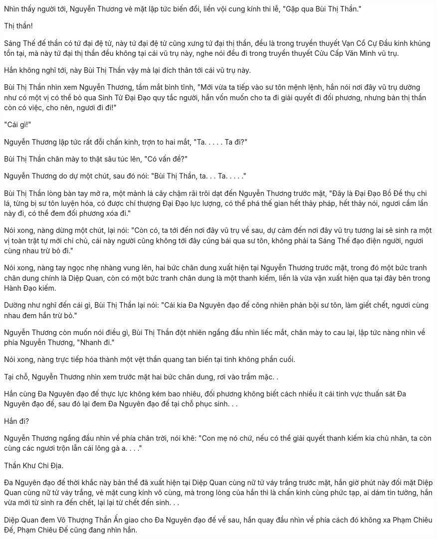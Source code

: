 Nhìn thấy người tới, Nguyễn Thương vẻ mặt lập tức biến đổi, liền vội cung kính thi lễ, "Gặp qua Bùi Thị Thần."

Thị thần!

Sáng Thế đế thần có tứ đại đệ tử, này tứ đại đệ tử cũng xưng tứ đại thị thần, đều là trong truyền thuyết Vạn Cổ Cự Đầu kinh khủng tồn tại, mà này tứ đại thị thần đều không tại cái vũ trụ này, nghe nói đều đi trong truyền thuyết Cửu Cấp Văn Minh vũ trụ.

Hắn không nghĩ tới, này Bùi Thị Thần vậy mà lại đích thân tới cái vũ trụ này.

Bùi Thị Thần nhìn xem Nguyễn Thương, tầm mắt bình tĩnh, "Mới vừa ta tiếp vào sư tôn mệnh lệnh, hắn nói nơi đây vũ trụ dường như có một vị có thể bỏ qua Sinh Tử Đại Đạo quy tắc người, hắn vốn muốn cho ta đi giải quyết đi đối phương, nhưng bản thị thần còn có việc, cho nên, ngươi đi đi!"

"Cái gì!"

Nguyễn Thương lập tức rất đỗi chấn kinh, trợn to hai mắt, "Ta. . . . . Ta đi?"

Bùi Thị Thần chân mày to thật sâu túc lên, "Có vấn đề?"

Nguyễn Thương do dự một chút, sau đó nói: "Bùi Thị Thần, ta. . . Ta. . . . ."

Bùi Thị Thần lòng bàn tay mở ra, một mảnh lá cây chậm rãi trôi dạt đến Nguyễn Thương trước mặt, "Đây là Đại Đạo Bồ Đề thụ chi lá, từng bị sư tôn luyện hóa, có được chí thượng Đại Đạo lực lượng, có thể phá thế gian hết thảy pháp, hết thảy nói, ngươi cầm lần này đi, có thể đem đối phương xóa đi."

Nói xong, nàng dừng một chút, lại nói: "Còn có, ta tới đến nơi đây vũ trụ về sau, dự cảm đến nơi đây vũ trụ tương lai sẽ sinh ra một vị toàn trật tự mới chi chủ, cái này người cũng không tới đây cúng bái qua sư tôn, không phải ta Sáng Thế đạo điện người, ngươi cùng nhau trừ bỏ đi."

Nói xong, nàng tay ngọc nhẹ nhàng vung lên, hai bức chân dung xuất hiện tại Nguyễn Thương trước mặt, trong đó một bức tranh chân dung chính là Diệp Quan, còn có một bức tranh chân dung là một thanh kiếm, liền là vừa vặn xuất hiện qua tại đây bên trong Hành Đạo kiếm.

Dường như nghĩ đến cái gì, Bùi Thị Thần lại nói: "Cái kia Đa Nguyên đạo đế công nhiên phản bội sư tôn, làm giết chết, ngươi cùng nhau đem hắn trừ bỏ."

Nguyễn Thương còn muốn nói điều gì, Bùi Thị Thần đột nhiên ngẩng đầu nhìn liếc mắt, chân mày to cau lại, lập tức nàng nhìn về phía Nguyễn Thương, "Nhanh đi."

Nói xong, nàng trực tiếp hóa thành một vệt thần quang tan biến tại tinh không phần cuối.

Tại chỗ, Nguyễn Thương nhìn xem trước mặt hai bức chân dung, rơi vào trầm mặc. .

Hắn cùng Đa Nguyên đạo đế thực lực không kém bao nhiêu, đối phương không biết cách nhiều ít cái tinh vực thuấn sát Đa Nguyên đạo đế, sau đó lại đem Đa Nguyên đạo đế tại chỗ phục sinh. . .

Hắn đi?

Nguyễn Thương ngẩng đầu nhìn về phía chân trời, nói khẽ: "Con mẹ nó chứ, nếu có thể giải quyết thanh kiếm kia chủ nhân, ta còn cùng các ngươi trộn lẫn cái lông gà a. . . ."

Thần Khư Chi Địa.

Đa Nguyên đạo đế thời khắc này bản thể đã xuất hiện tại Diệp Quan cùng nữ tử váy trắng trước mặt, hắn giờ phút này đối mặt Diệp Quan cùng nữ tử váy trắng, vẻ mặt cung kính vô cùng, mà trong lòng của hắn thì là chấn kinh cùng phức tạp, ai dám tin tưởng, hắn vừa mới từ sinh ra đến chết, lại lại từ chết đến sinh. . .

Diệp Quan đem Vô Thượng Thần Ấn giao cho Đa Nguyên đạo đế về sau, hắn quay đầu nhìn về phía cách đó không xa Phạm Chiêu Đế, Phạm Chiêu Đế cũng đang nhìn hắn.
